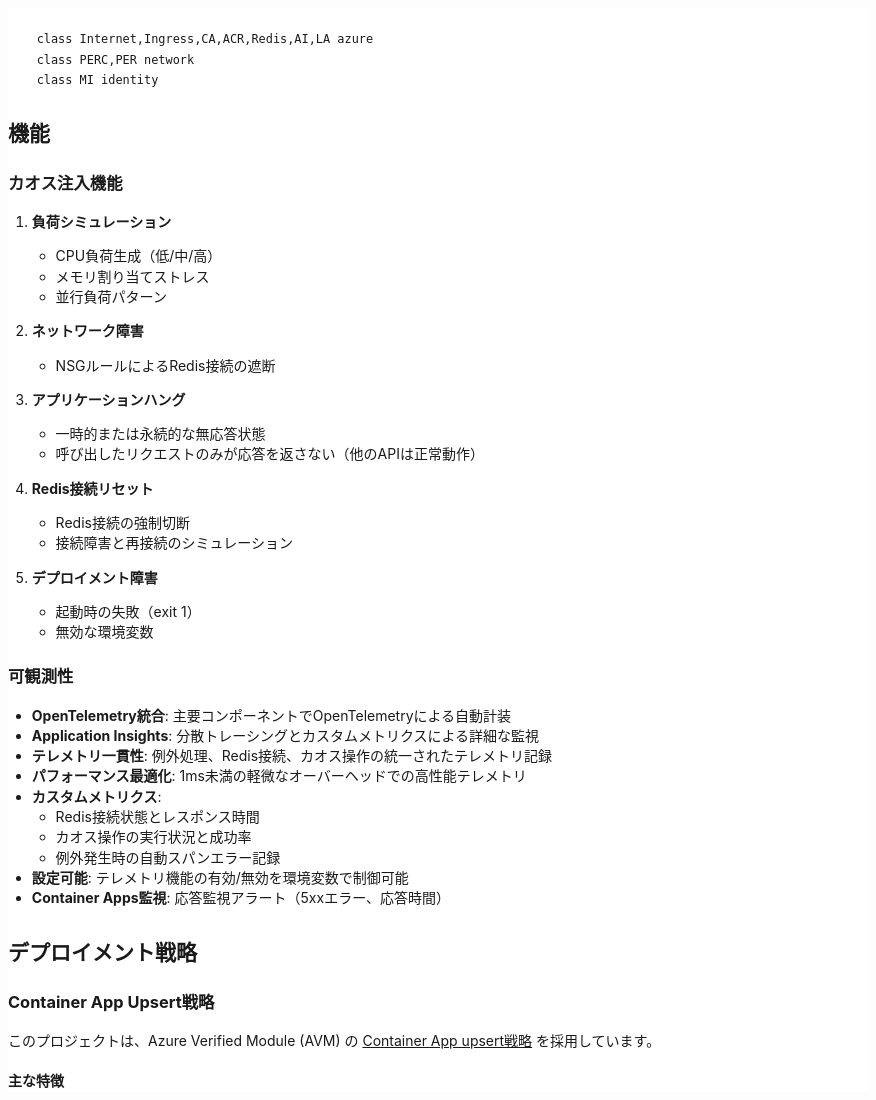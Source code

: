 ```mermaid
    
    class Internet,Ingress,CA,ACR,Redis,AI,LA azure
    class PERC,PER network
    class MI identity
```

## 機能

### カオス注入機能

1. **負荷シミュレーション**
   - CPU負荷生成（低/中/高）
   - メモリ割り当てストレス
   - 並行負荷パターン

2. **ネットワーク障害**
   - NSGルールによるRedis接続の遮断

3. **アプリケーションハング**
   - 一時的または永続的な無応答状態
   - 呼び出したリクエストのみが応答を返さない（他のAPIは正常動作）

4. **Redis接続リセット**
   - Redis接続の強制切断
   - 接続障害と再接続のシミュレーション

5. **デプロイメント障害**
   - 起動時の失敗（exit 1）
   - 無効な環境変数

### 可観測性

- **OpenTelemetry統合**: 主要コンポーネントでOpenTelemetryによる自動計装
- **Application Insights**: 分散トレーシングとカスタムメトリクスによる詳細な監視
- **テレメトリ一貫性**: 例外処理、Redis接続、カオス操作の統一されたテレメトリ記録
- **パフォーマンス最適化**: 1ms未満の軽微なオーバーヘッドでの高性能テレメトリ
- **カスタムメトリクス**: 
  - Redis接続状態とレスポンス時間
  - カオス操作の実行状況と成功率
  - 例外発生時の自動スパンエラー記録
- **設定可能**: テレメトリ機能の有効/無効を環境変数で制御可能
- **Container Apps監視**: 応答監視アラート（5xxエラー、応答時間）

## デプロイメント戦略

### Container App Upsert戦略

このプロジェクトは、Azure Verified Module (AVM) の [Container App upsert戦略](https://learn.microsoft.com/azure/developer/azure-developer-cli/container-apps-workflows#container-app-upsert-strategy) を採用しています。

#### 主な特徴
